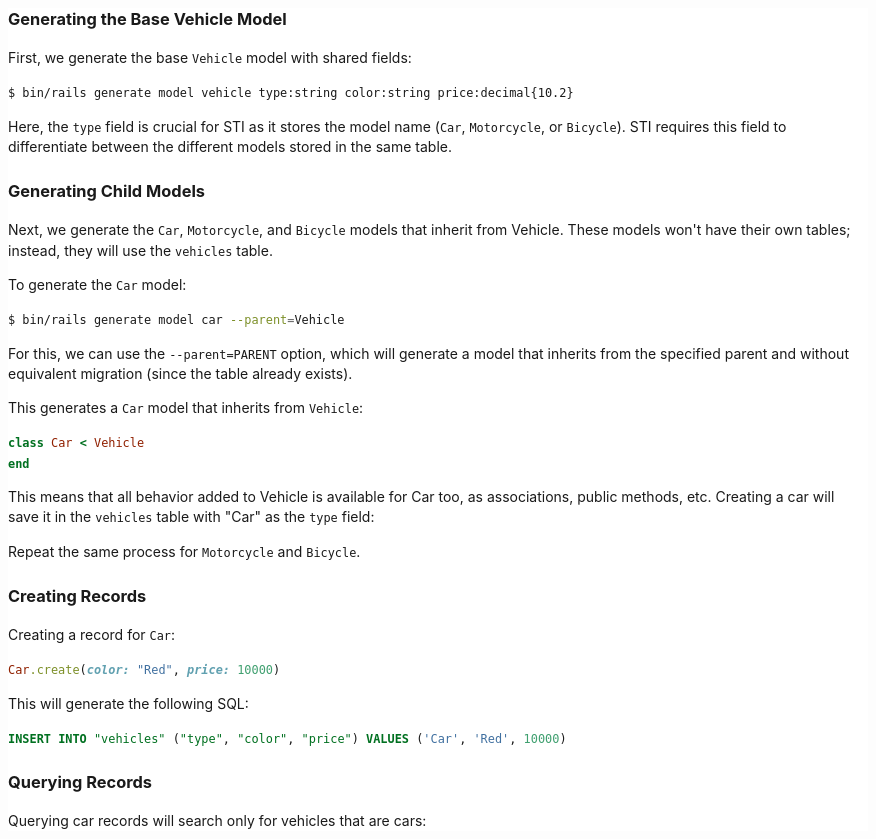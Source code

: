 ### Generating the Base Vehicle Model

First, we generate the base `Vehicle` model with shared fields:

```bash
$ bin/rails generate model vehicle type:string color:string price:decimal{10.2}
```

Here, the `type` field is crucial for STI as it stores the model name (`Car`,
`Motorcycle`, or `Bicycle`). STI requires this field to differentiate between
the different models stored in the same table.

### Generating Child Models

Next, we generate the `Car`, `Motorcycle`, and `Bicycle` models that inherit
from Vehicle. These models won't have their own tables; instead, they will use
the `vehicles` table.

To generate the `Car` model:

```bash
$ bin/rails generate model car --parent=Vehicle
```

For this, we can use the `--parent=PARENT` option, which will generate a model
that inherits from the specified parent and without equivalent migration (since
the table already exists).

This generates a `Car` model that inherits from `Vehicle`:

```ruby
class Car < Vehicle
end
```

This means that all behavior added to Vehicle is available for Car too, as
associations, public methods, etc. Creating a car will save it in the `vehicles`
table with "Car" as the `type` field:

Repeat the same process for `Motorcycle` and `Bicycle`.

### Creating Records

Creating a record for `Car`:

```ruby
Car.create(color: "Red", price: 10000)
```

This will generate the following SQL:

```sql
INSERT INTO "vehicles" ("type", "color", "price") VALUES ('Car', 'Red', 10000)
```

### Querying Records

Querying car records will search only for vehicles that are cars:
